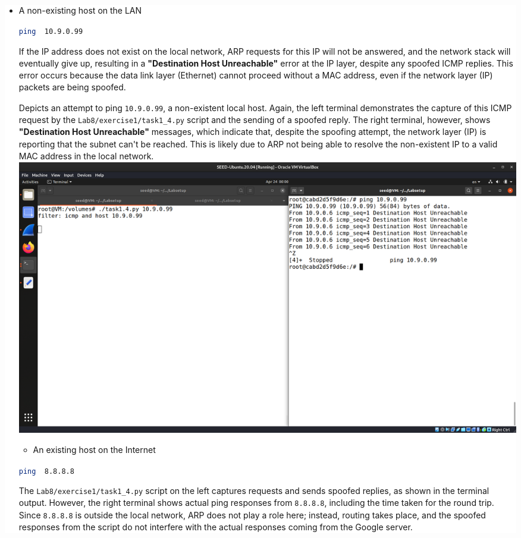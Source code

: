 - A non-existing host on the LAN
  ```bash
  ping  10.9.0.99
  ```
  If the IP address does not exist on the local network, ARP requests for this IP will not be answered, and the network stack will eventually give up, resulting in a **"Destination Host Unreachable"** error at the IP layer, despite any spoofed ICMP replies. This error occurs because the data link layer (Ethernet) cannot proceed without a MAC address, even if the network layer (IP) packets are being spoofed.

  Depicts an attempt to ping `10.9.0.99`, a non-existent local host. Again, the left terminal demonstrates the capture of this ICMP request by the `Lab8/exercise1/task1_4.py` script and the sending of a spoofed reply. The right terminal, however, shows **"Destination Host Unreachable"** messages, which indicate that, despite the spoofing attempt, the network layer (IP) is reporting that the subnet can't be reached. This is likely due to ARP not being able to resolve the non-existent IP to a valid MAC address in the local network.
  ![scapy](/Lab8/exercise1/img/12.png)

  - An existing host on the Internet
  ```bash
  ping  8.8.8.8
  ```
  The `Lab8/exercise1/task1_4.py` script on the left captures  requests and sends spoofed replies, as shown in the terminal output. However, the right terminal shows actual ping responses from `8.8.8.8`, including the time taken for the round trip. Since `8.8.8.8` is outside the local network, ARP does not play a role here; instead, routing takes place, and the spoofed responses from the script do not interfere with the actual responses coming from the Google server.